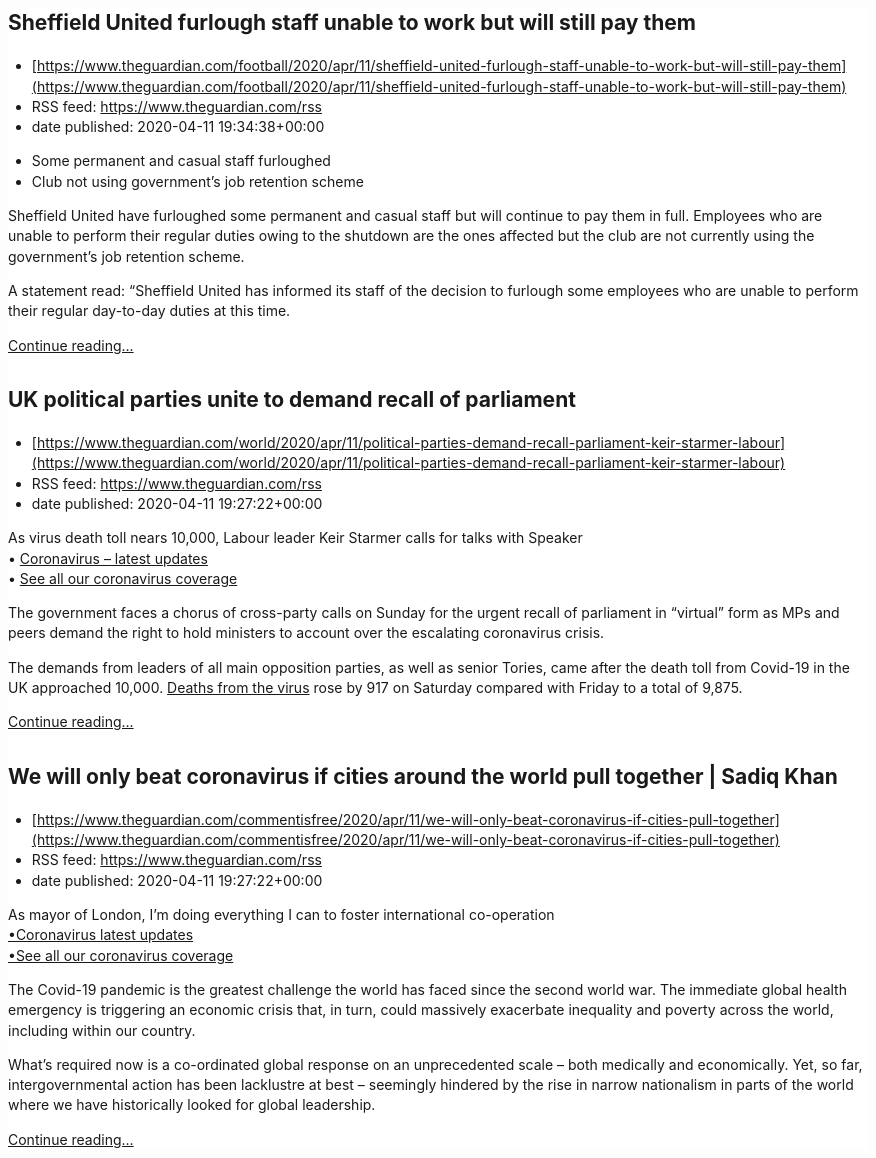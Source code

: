 ## Sheffield United furlough staff unable to work but will still pay them
 - [https://www.theguardian.com/football/2020/apr/11/sheffield-united-furlough-staff-unable-to-work-but-will-still-pay-them](https://www.theguardian.com/football/2020/apr/11/sheffield-united-furlough-staff-unable-to-work-but-will-still-pay-them)
 - RSS feed: https://www.theguardian.com/rss
 - date published: 2020-04-11 19:34:38+00:00

<ul><li>Some permanent and casual staff furloughed</li><li>Club not using government’s job retention scheme</li></ul><p>Sheffield United have furloughed some permanent and casual staff but will continue to pay them in full. Employees who are unable to perform their regular duties owing to the shutdown are the ones affected but the club are not currently using the government’s job retention scheme.</p><p>A statement read: “Sheffield United has informed its staff of the decision to furlough some employees who are unable to perform their regular day-to-day duties at this time.</p> <a href="https://www.theguardian.com/football/2020/apr/11/sheffield-united-furlough-staff-unable-to-work-but-will-still-pay-them">Continue reading...</a>

## UK political parties unite to demand recall of parliament
 - [https://www.theguardian.com/world/2020/apr/11/political-parties-demand-recall-parliament-keir-starmer-labour](https://www.theguardian.com/world/2020/apr/11/political-parties-demand-recall-parliament-keir-starmer-labour)
 - RSS feed: https://www.theguardian.com/rss
 - date published: 2020-04-11 19:27:22+00:00

<p>As virus death toll nears 10,000, Labour leader Keir Starmer calls for talks with Speaker<br />• <a href="https://www.theguardian.com/world/live/2020/apr/11/coronavirus-live-news-trumps-biggest-decision-curbs-who-on">Coronavirus – latest updates</a><br />• <a href="https://www.theguardian.com/world/coronavirus-outbreak">See all our coronavirus coverage</a></p><p>The government faces a chorus of cross-party calls on Sunday for the urgent recall of parliament in “virtual” form as MPs and peers demand the right to hold ministers to account over the escalating coronavirus crisis.</p><p>The demands from leaders of all main opposition parties, as well as senior Tories, came after the death toll from Covid-19 in the UK approached 10,000. <a href="https://www.theguardian.com/world/2020/mar/18/not-ready-to-go-tributes-paid-to-uk-first-named-victims-of-coronavirus" title="">Deaths from the virus</a> rose by 917 on Saturday compared with Friday to a total of 9,875.</p> <a href="https://www.theguardian.com/world/2020/apr/11/political-parties-demand-recall-parliament-keir-starmer-labour">Continue reading...</a>

## We will only beat coronavirus if cities  around the world pull together | Sadiq Khan
 - [https://www.theguardian.com/commentisfree/2020/apr/11/we-will-only-beat-coronavirus-if-cities-pull-together](https://www.theguardian.com/commentisfree/2020/apr/11/we-will-only-beat-coronavirus-if-cities-pull-together)
 - RSS feed: https://www.theguardian.com/rss
 - date published: 2020-04-11 19:27:22+00:00

As mayor of London, I’m doing everything I can to foster international co-operation<br /><a href="https://www.theguardian.com/world/live/2020/mar/20/coronavirus-live-updates-outbreak-deaths-italy-uk-us-australia-europe-vaccine-china-global-economy-toll-latest-update-news" title="">•Coronavirus latest updates</a><br /><a href="https://www.theguardian.com/world/coronavirus-outbreak" title="">•See all our coronavirus coverage</a><p>The Covid-19 pandemic is the greatest challenge the world has faced since the second world war. The immediate global health emergency is triggering an economic crisis that, in turn, could massively exacerbate inequality and poverty across the world, including within our country.</p><p>What’s required now is a co-ordinated global response on an unprecedented scale – both medically and economically. Yet, so far, intergovernmental action has been lacklustre at best – seemingly hindered by the rise in narrow nationalism in parts of the world where we have historically looked for global leadership.</p> <a href="https://www.theguardian.com/commentisfree/2020/apr/11/we-will-only-beat-coronavirus-if-cities-pull-together">Continue reading...</a>
